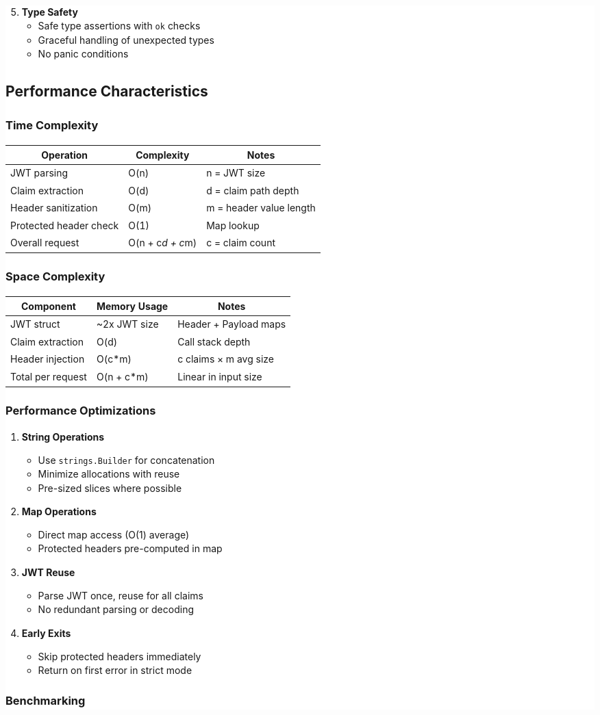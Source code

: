 5. **Type Safety**
   - Safe type assertions with `ok` checks
   - Graceful handling of unexpected types
   - No panic conditions

## Performance Characteristics

### Time Complexity

| Operation | Complexity | Notes |
|-----------|-----------|-------|
| JWT parsing | O(n) | n = JWT size |
| Claim extraction | O(d) | d = claim path depth |
| Header sanitization | O(m) | m = header value length |
| Protected header check | O(1) | Map lookup |
| Overall request | O(n + c*d + c*m) | c = claim count |

### Space Complexity

| Component | Memory Usage | Notes |
|-----------|--------------|-------|
| JWT struct | ~2x JWT size | Header + Payload maps |
| Claim extraction | O(d) | Call stack depth |
| Header injection | O(c*m) | c claims × m avg size |
| Total per request | O(n + c*m) | Linear in input size |

### Performance Optimizations

1. **String Operations**
   - Use `strings.Builder` for concatenation
   - Minimize allocations with reuse
   - Pre-sized slices where possible

2. **Map Operations**
   - Direct map access (O(1) average)
   - Protected headers pre-computed in map

3. **JWT Reuse**
   - Parse JWT once, reuse for all claims
   - No redundant parsing or decoding

4. **Early Exits**
   - Skip protected headers immediately
   - Return on first error in strict mode

### Benchmarking
